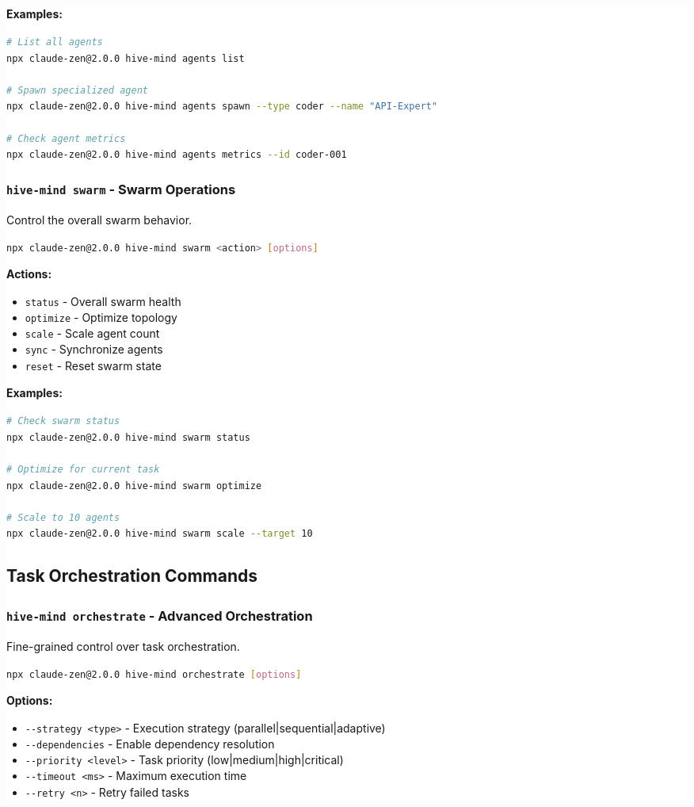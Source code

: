 **Examples:**
```bash
# List all agents
npx claude-zen@2.0.0 hive-mind agents list

# Spawn specialized agent
npx claude-zen@2.0.0 hive-mind agents spawn --type coder --name "API-Expert"

# Check agent metrics
npx claude-zen@2.0.0 hive-mind agents metrics --id coder-001
```

### `hive-mind swarm` - Swarm Operations

Control the overall swarm behavior.

```bash
npx claude-zen@2.0.0 hive-mind swarm <action> [options]
```

**Actions:**
- `status` - Overall swarm health
- `optimize` - Optimize topology
- `scale` - Scale agent count
- `sync` - Synchronize agents
- `reset` - Reset swarm state

**Examples:**
```bash
# Check swarm status
npx claude-zen@2.0.0 hive-mind swarm status

# Optimize for current task
npx claude-zen@2.0.0 hive-mind swarm optimize

# Scale to 10 agents
npx claude-zen@2.0.0 hive-mind swarm scale --target 10
```

## Task Orchestration Commands

### `hive-mind orchestrate` - Advanced Orchestration

Fine-grained control over task orchestration.

```bash
npx claude-zen@2.0.0 hive-mind orchestrate [options]
```

**Options:**
- `--strategy <type>` - Execution strategy (parallel|sequential|adaptive)
- `--dependencies` - Enable dependency resolution
- `--priority <level>` - Task priority (low|medium|high|critical)
- `--timeout <ms>` - Maximum execution time
- `--retry <n>` - Retry failed tasks
